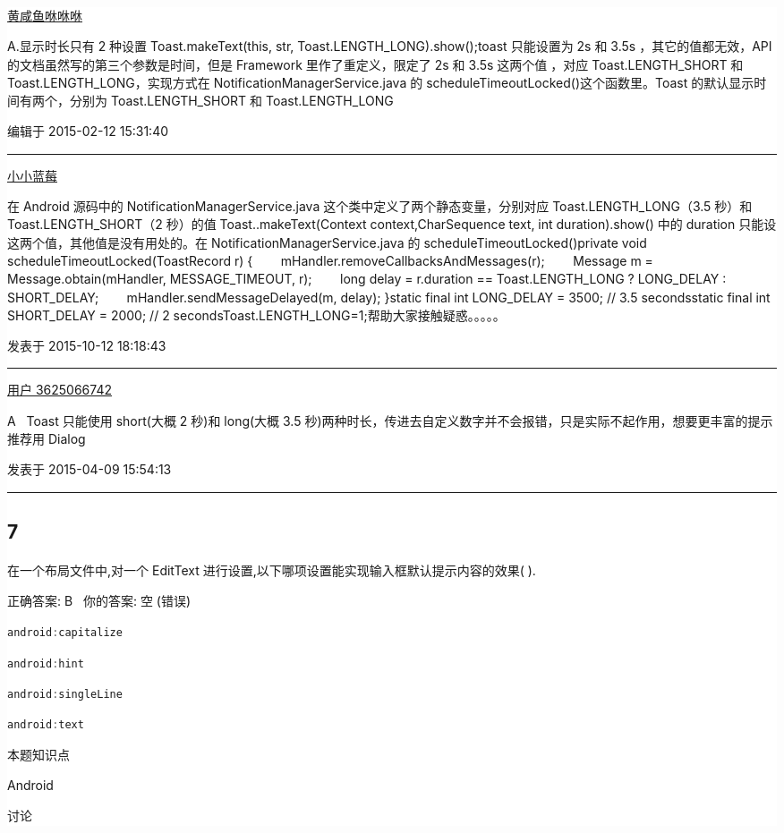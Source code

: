 [黄咸鱼咻咻咻](https://www.nowcoder.com/profile/726056)

A.显示时长只有 2 种设置 Toast.makeText(this, str, Toast.LENGTH_LONG).show();toast 只能设置为 2s 和 3.5s ，其它的值都无效，API 的文档虽然写的第三个参数是时间，但是 Framework 里作了重定义，限定了 2s 和 3.5s 这两个值 ，对应 Toast.LENGTH_SHORT 和 Toast.LENGTH_LONG，实现方式在 NotificationManagerService.java 的 scheduleTimeoutLocked()这个函数里。Toast 的默认显示时间有两个，分别为 Toast.LENGTH_SHORT 和 Toast.LENGTH_LONG

编辑于 2015-02-12 15:31:40

* * *

[小小蓝莓](https://www.nowcoder.com/profile/727002)

在 Android 源码中的 NotificationManagerService.java 这个类中定义了两个静态变量，分别对应 Toast.LENGTH_LONG（3.5 秒）和 Toast.LENGTH_SHORT（2 秒）的值  Toast..makeText(Context context,CharSequence text, int duration).show() 中的 duration 只能设这两个值，其他值是没有用处的。在 NotificationManagerService.java 的 scheduleTimeoutLocked()private void scheduleTimeoutLocked(ToastRecord r) {        mHandler.removeCallbacksAndMessages(r);        Message m = Message.obtain(mHandler, MESSAGE_TIMEOUT, r);        long delay = r.duration == Toast.LENGTH_LONG ? LONG_DELAY : SHORT_DELAY;        mHandler.sendMessageDelayed(m, delay); }static final int LONG_DELAY = 3500; // 3.5 secondsstatic final int SHORT_DELAY = 2000; // 2 secondsToast.LENGTH_LONG=1;帮助大家接触疑惑。。。。。

发表于 2015-10-12 18:18:43

* * *

[用户 3625066742](https://www.nowcoder.com/profile/712752)

A   Toast 只能使用 short(大概 2 秒)和 long(大概 3.5 秒)两种时长，传进去自定义数字并不会报错，只是实际不起作用，想要更丰富的提示推荐用 Dialog

发表于 2015-04-09 15:54:13

* * *

## 7

在一个布局文件中,对一个 EditText 进行设置,以下哪项设置能实现输入框默认提示内容的效果( ).

正确答案: B   你的答案: 空 (错误)

```cpp
android:capitalize
```

```cpp
android:hint
```

```cpp
android:singleLine
```

```cpp
android:text
```

本题知识点

Android

讨论
